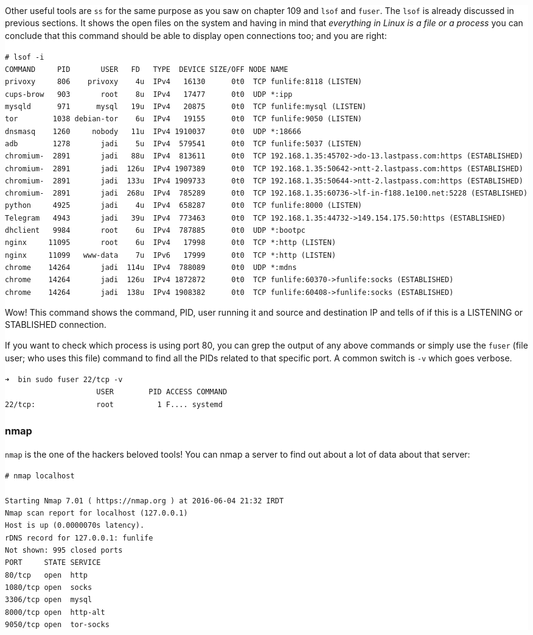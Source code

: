 Other useful tools are `ss` for the same purpose as you saw on chapter 109 and `lsof` and `fuser`. The `lsof` is already discussed in previous sections. It shows the open files on the system and having in mind that _everything in Linux is a file or a process_ you can conclude that this command should be able to display open connections too; and you are right:

```text
# lsof -i
COMMAND     PID       USER   FD   TYPE  DEVICE SIZE/OFF NODE NAME
privoxy     806    privoxy    4u  IPv4   16130      0t0  TCP funlife:8118 (LISTEN)
cups-brow   903       root    8u  IPv4   17477      0t0  UDP *:ipp
mysqld      971      mysql   19u  IPv4   20875      0t0  TCP funlife:mysql (LISTEN)
tor        1038 debian-tor    6u  IPv4   19155      0t0  TCP funlife:9050 (LISTEN)
dnsmasq    1260     nobody   11u  IPv4 1910037      0t0  UDP *:18666
adb        1278       jadi    5u  IPv4  579541      0t0  TCP funlife:5037 (LISTEN)
chromium-  2891       jadi   88u  IPv4  813611      0t0  TCP 192.168.1.35:45702->do-13.lastpass.com:https (ESTABLISHED)
chromium-  2891       jadi  126u  IPv4 1907389      0t0  TCP 192.168.1.35:50642->ntt-2.lastpass.com:https (ESTABLISHED)
chromium-  2891       jadi  133u  IPv4 1909733      0t0  TCP 192.168.1.35:50644->ntt-2.lastpass.com:https (ESTABLISHED)
chromium-  2891       jadi  268u  IPv4  785289      0t0  TCP 192.168.1.35:60736->lf-in-f188.1e100.net:5228 (ESTABLISHED)
python     4925       jadi    4u  IPv4  658287      0t0  TCP funlife:8000 (LISTEN)
Telegram   4943       jadi   39u  IPv4  773463      0t0  TCP 192.168.1.35:44732->149.154.175.50:https (ESTABLISHED)
dhclient   9984       root    6u  IPv4  787885      0t0  UDP *:bootpc
nginx     11095       root    6u  IPv4   17998      0t0  TCP *:http (LISTEN)
nginx     11099   www-data    7u  IPv6   17999      0t0  TCP *:http (LISTEN)
chrome    14264       jadi  114u  IPv4  788089      0t0  UDP *:mdns
chrome    14264       jadi  126u  IPv4 1872872      0t0  TCP funlife:60370->funlife:socks (ESTABLISHED)
chrome    14264       jadi  138u  IPv4 1908382      0t0  TCP funlife:60408->funlife:socks (ESTABLISHED)
```

Wow! This command shows the command, PID, user running it and source and destination IP and tells of if this is a LISTENING or STABLISHED connection.

If you want to check which process is using port 80, you can grep the output of any above commands or simply use the `fuser` (file user; who uses this file) command to find all the PIDs related to that specific port. A common switch is `-v` which goes verbose. 

```text
➜  bin sudo fuser 22/tcp -v      
                     USER        PID ACCESS COMMAND
22/tcp:              root          1 F.... systemd
```

### nmap

`nmap` is the one of the hackers beloved tools! You can nmap a server to find out about a lot of data about that server:

```text
# nmap localhost

Starting Nmap 7.01 ( https://nmap.org ) at 2016-06-04 21:32 IRDT
Nmap scan report for localhost (127.0.0.1)
Host is up (0.0000070s latency).
rDNS record for 127.0.0.1: funlife
Not shown: 995 closed ports
PORT     STATE SERVICE
80/tcp   open  http
1080/tcp open  socks
3306/tcp open  mysql
8000/tcp open  http-alt
9050/tcp open  tor-socks
```